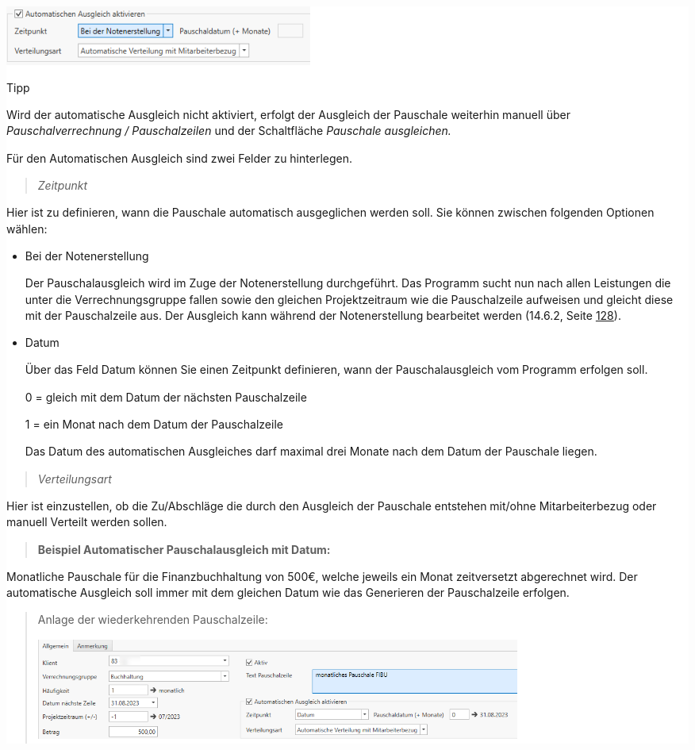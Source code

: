 <img src=".\img/image283.png"
style="width:3.99201in;height:0.76673in" />

Tipp

Wird der automatische Ausgleich nicht aktiviert, erfolgt der Ausgleich
der Pauschale weiterhin manuell über *Pauschalverrechnung /
Pauschalzeilen* und der Schaltfläche *Pauschale ausgleichen.*

Für den Automatischen Ausgleich sind zwei Felder zu hinterlegen.

> *Zeitpunkt*

Hier ist zu definieren, wann die Pauschale automatisch ausgeglichen
werden soll. Sie können zwischen folgenden Optionen wählen:

-   Bei der Notenerstellung

    Der Pauschalausgleich wird im Zuge der Notenerstellung durchgeführt.
    Das Programm sucht nun nach allen Leistungen die unter die
    Verrechnungsgruppe fallen sowie den gleichen Projektzeitraum wie die
    Pauschalzeile aufweisen und gleicht diese mit der Pauschalzeile aus.
    Der Ausgleich kann während der Notenerstellung bearbeitet werden
    (14.6.2, Seite
    [128](#pauschalausgleich-während-der-notenerstellung)).

-   Datum

    Über das Feld Datum können Sie einen Zeitpunkt definieren, wann der
    Pauschalausgleich vom Programm erfolgen soll.

    0 = gleich mit dem Datum der nächsten Pauschalzeile

    1 = ein Monat nach dem Datum der Pauschalzeile

    Das Datum des automatischen Ausgleiches darf maximal drei Monate
    nach dem Datum der Pauschale liegen.

> *Verteilungsart*

Hier ist einzustellen, ob die Zu/Abschläge die durch den Ausgleich der
Pauschale entstehen mit/ohne Mitarbeiterbezug oder manuell Verteilt
werden sollen.

> **Beispiel Automatischer Pauschalausgleich mit Datum:**

Monatliche Pauschale für die Finanzbuchhaltung von 500€, welche jeweils
ein Monat zeitversetzt abgerechnet wird. Der automatische Ausgleich soll
immer mit dem gleichen Datum wie das Generieren der Pauschalzeile
erfolgen.

> Anlage der wiederkehrenden Pauschalzeile:
>
> <img src=".\img/image284.png"
> style="width:6.29921in;height:1.30851in" />
